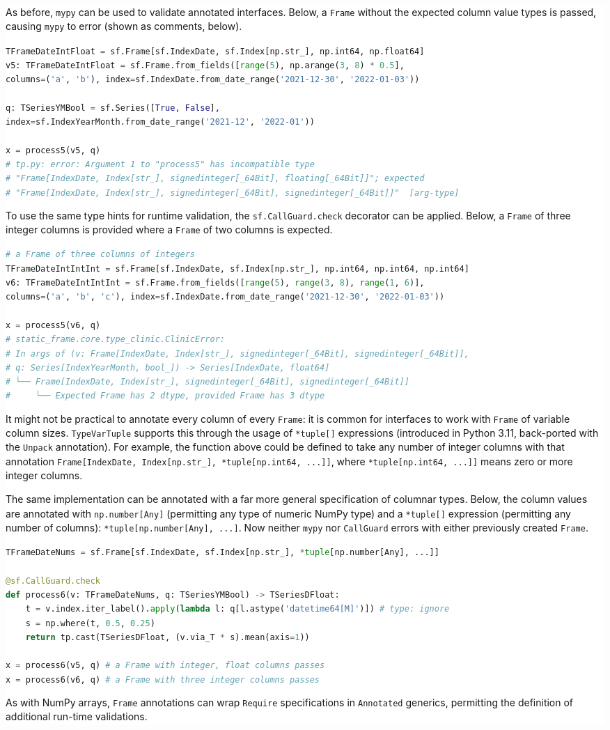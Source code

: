As before, ``mypy`` can be used to validate annotated interfaces. Below, a ``Frame`` without the expected column value types is passed, causing ``mypy`` to error (shown as comments, below).

```python
TFrameDateIntFloat = sf.Frame[sf.IndexDate, sf.Index[np.str_], np.int64, np.float64]
v5: TFrameDateIntFloat = sf.Frame.from_fields([range(5), np.arange(3, 8) * 0.5],
columns=('a', 'b'), index=sf.IndexDate.from_date_range('2021-12-30', '2022-01-03'))

q: TSeriesYMBool = sf.Series([True, False],
index=sf.IndexYearMonth.from_date_range('2021-12', '2022-01'))

x = process5(v5, q)
# tp.py: error: Argument 1 to "process5" has incompatible type
# "Frame[IndexDate, Index[str_], signedinteger[_64Bit], floating[_64Bit]]"; expected
# "Frame[IndexDate, Index[str_], signedinteger[_64Bit], signedinteger[_64Bit]]"  [arg-type]
```

To use the same type hints for runtime validation, the ``sf.CallGuard.check`` decorator can be applied. Below, a ``Frame`` of three integer columns is provided where a ``Frame`` of two columns is expected.

```python
# a Frame of three columns of integers
TFrameDateIntIntInt = sf.Frame[sf.IndexDate, sf.Index[np.str_], np.int64, np.int64, np.int64]
v6: TFrameDateIntIntInt = sf.Frame.from_fields([range(5), range(3, 8), range(1, 6)],
columns=('a', 'b', 'c'), index=sf.IndexDate.from_date_range('2021-12-30', '2022-01-03'))

x = process5(v6, q)
# static_frame.core.type_clinic.ClinicError:
# In args of (v: Frame[IndexDate, Index[str_], signedinteger[_64Bit], signedinteger[_64Bit]],
# q: Series[IndexYearMonth, bool_]) -> Series[IndexDate, float64]
# └── Frame[IndexDate, Index[str_], signedinteger[_64Bit], signedinteger[_64Bit]]
#     └── Expected Frame has 2 dtype, provided Frame has 3 dtype
```

It might not be practical to annotate every column of every ``Frame``: it is common for interfaces to work with ``Frame`` of variable column sizes. ``TypeVarTuple`` supports this through the usage of ``*tuple[]`` expressions (introduced in Python 3.11, back-ported with the ``Unpack`` annotation). For example, the function above could be defined to take any number of integer columns with that annotation ``Frame[IndexDate, Index[np.str_], *tuple[np.int64, ...]]``, where ``*tuple[np.int64, ...]]`` means zero or more integer columns.

The same implementation can be annotated with a far more general specification of columnar types. Below, the column values are annotated with ``np.number[Any]`` (permitting any type of numeric NumPy type) and a ``*tuple[]`` expression (permitting any number of columns): ``*tuple[np.number[Any], ...]``. Now neither ``mypy`` nor ``CallGuard`` errors with either previously created ``Frame``.

```python
TFrameDateNums = sf.Frame[sf.IndexDate, sf.Index[np.str_], *tuple[np.number[Any], ...]]

@sf.CallGuard.check
def process6(v: TFrameDateNums, q: TSeriesYMBool) -> TSeriesDFloat:
    t = v.index.iter_label().apply(lambda l: q[l.astype('datetime64[M]')]) # type: ignore
    s = np.where(t, 0.5, 0.25)
    return tp.cast(TSeriesDFloat, (v.via_T * s).mean(axis=1))

x = process6(v5, q) # a Frame with integer, float columns passes
x = process6(v6, q) # a Frame with three integer columns passes
```
As with NumPy arrays, ``Frame`` annotations can wrap ``Require`` specifications in ``Annotated`` generics, permitting the definition of additional run-time validations.

